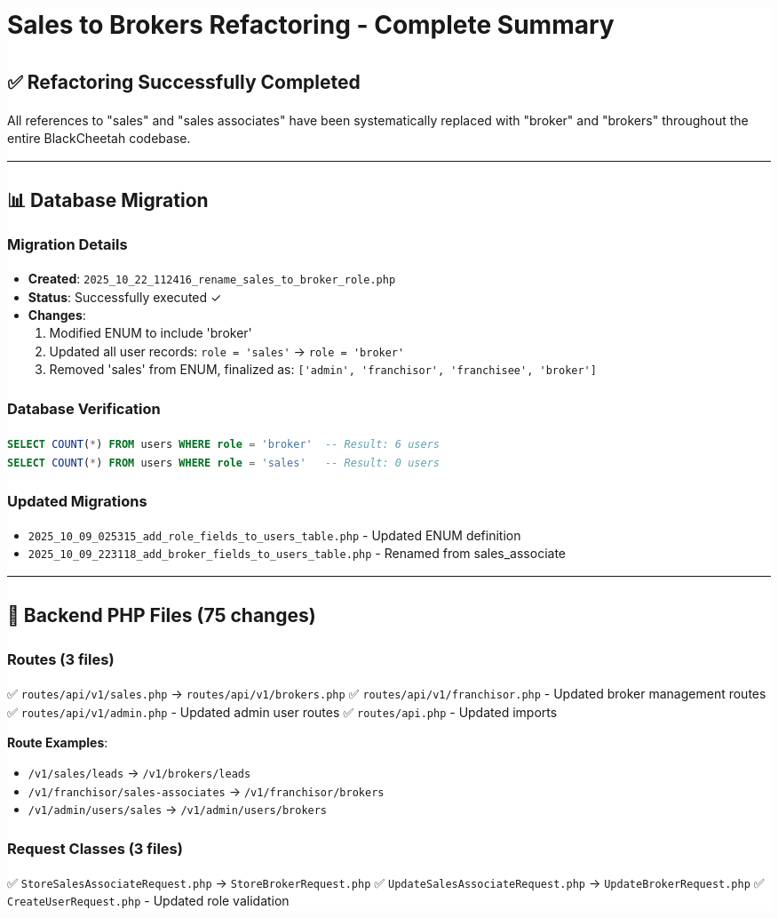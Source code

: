 # Sales to Brokers Refactoring - Complete Summary

## ✅ Refactoring Successfully Completed

All references to "sales" and "sales associates" have been systematically replaced with "broker" and "brokers" throughout the entire BlackCheetah codebase.

---

## 📊 Database Migration

### Migration Details
- **Created**: `2025_10_22_112416_rename_sales_to_broker_role.php`
- **Status**: Successfully executed ✓
- **Changes**:
  1. Modified ENUM to include 'broker'
  2. Updated all user records: `role = 'sales'` → `role = 'broker'`
  3. Removed 'sales' from ENUM, finalized as: `['admin', 'franchisor', 'franchisee', 'broker']`

### Database Verification
```sql
SELECT COUNT(*) FROM users WHERE role = 'broker'  -- Result: 6 users
SELECT COUNT(*) FROM users WHERE role = 'sales'   -- Result: 0 users
```

### Updated Migrations
- `2025_10_09_025315_add_role_fields_to_users_table.php` - Updated ENUM definition
- `2025_10_09_223118_add_broker_fields_to_users_table.php` - Renamed from sales_associate

---

## 🔧 Backend PHP Files (75 changes)

### Routes (3 files)
✅ `routes/api/v1/sales.php` → `routes/api/v1/brokers.php`
✅ `routes/api/v1/franchisor.php` - Updated broker management routes
✅ `routes/api/v1/admin.php` - Updated admin user routes
✅ `routes/api.php` - Updated imports

**Route Examples**:
- `/v1/sales/leads` → `/v1/brokers/leads`
- `/v1/franchisor/sales-associates` → `/v1/franchisor/brokers`
- `/v1/admin/users/sales` → `/v1/admin/users/brokers`

### Request Classes (3 files)
✅ `StoreSalesAssociateRequest.php` → `StoreBrokerRequest.php`
✅ `UpdateSalesAssociateRequest.php` → `UpdateBrokerRequest.php`
✅ `CreateUserRequest.php` - Updated role validation
